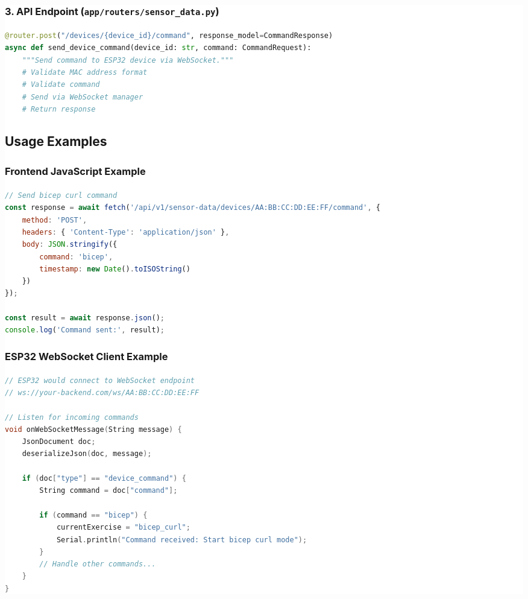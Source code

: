 ### 3. API Endpoint (`app/routers/sensor_data.py`)

```python
@router.post("/devices/{device_id}/command", response_model=CommandResponse)
async def send_device_command(device_id: str, command: CommandRequest):
    """Send command to ESP32 device via WebSocket."""
    # Validate MAC address format
    # Validate command
    # Send via WebSocket manager
    # Return response
```

## Usage Examples

### Frontend JavaScript Example
```javascript
// Send bicep curl command
const response = await fetch('/api/v1/sensor-data/devices/AA:BB:CC:DD:EE:FF/command', {
    method: 'POST',
    headers: { 'Content-Type': 'application/json' },
    body: JSON.stringify({
        command: 'bicep',
        timestamp: new Date().toISOString()
    })
});

const result = await response.json();
console.log('Command sent:', result);
```

### ESP32 WebSocket Client Example
```cpp
// ESP32 would connect to WebSocket endpoint
// ws://your-backend.com/ws/AA:BB:CC:DD:EE:FF

// Listen for incoming commands
void onWebSocketMessage(String message) {
    JsonDocument doc;
    deserializeJson(doc, message);
    
    if (doc["type"] == "device_command") {
        String command = doc["command"];
        
        if (command == "bicep") {
            currentExercise = "bicep_curl";
            Serial.println("Command received: Start bicep curl mode");
        }
        // Handle other commands...
    }
}
```
